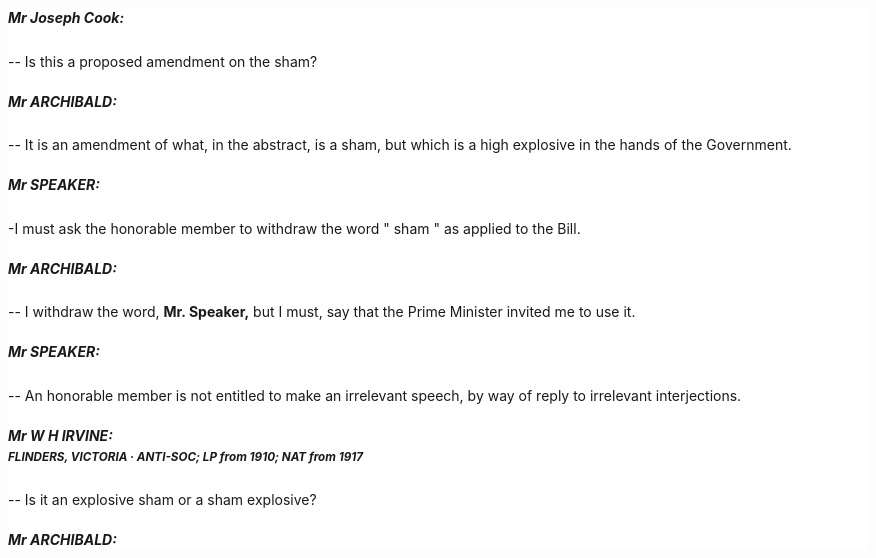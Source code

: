 ##### Mr Joseph Cook:

-- Is this a proposed amendment on the sham? 

##### Mr ARCHIBALD:

-- It is an amendment of what, in the abstract, is a sham, but which is a high explosive in the hands of the Government. 

##### Mr SPEAKER:

-I must ask the honorable member to withdraw the word " sham " as applied to the Bill. 

##### Mr ARCHIBALD:

-- I withdraw the word,  **Mr. Speaker,**  but I must, say that the Prime Minister invited me to use it. 

##### Mr SPEAKER:

-- An honorable member is not entitled to make an irrelevant speech, by way of reply to irrelevant interjections. 

##### Mr W H IRVINE:<br><small class="text-muted">FLINDERS, VICTORIA &middot; ANTI-SOC; LP from 1910; NAT from 1917</small>

-- Is it an explosive  sham  or a sham explosive? 

##### Mr ARCHIBALD:

